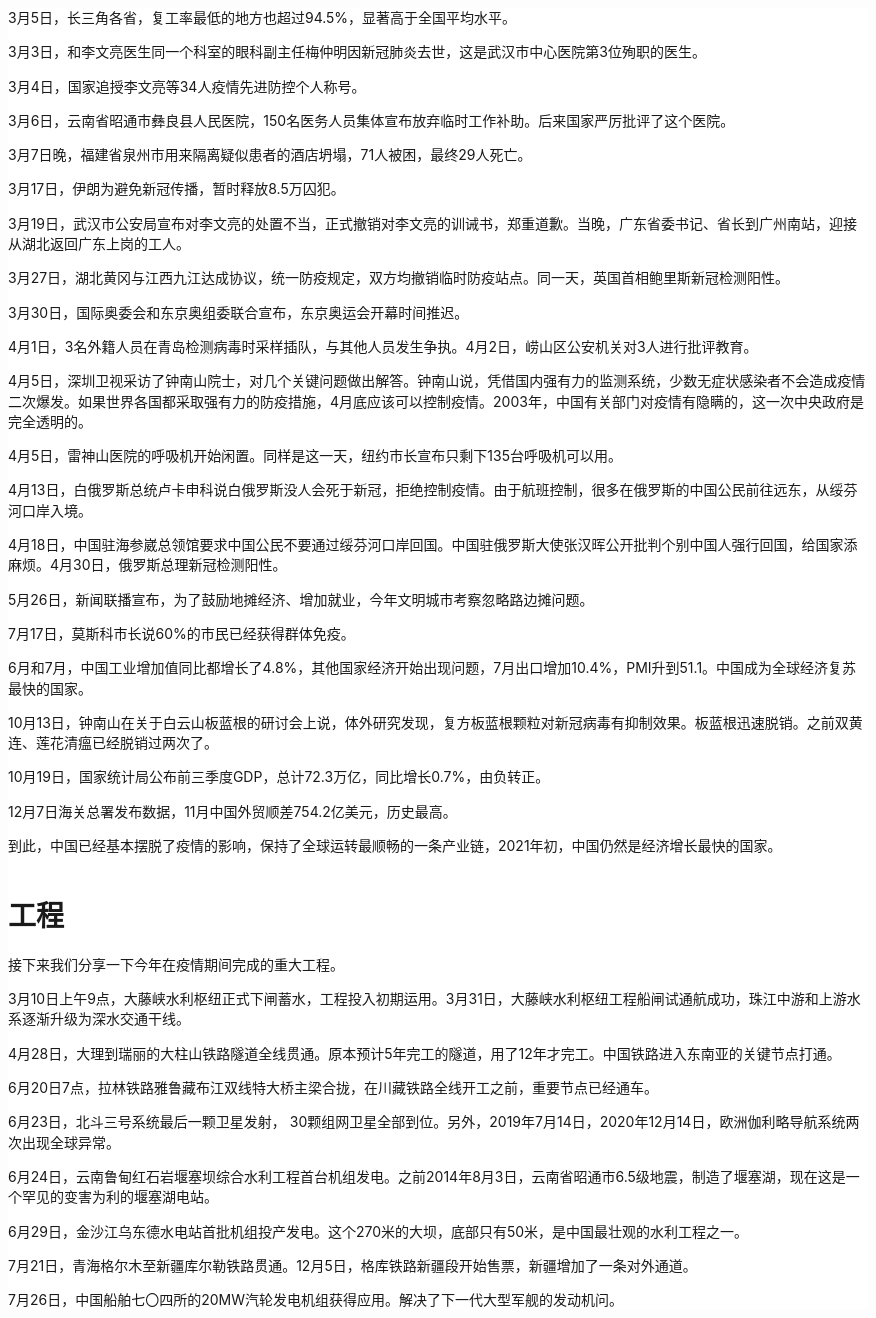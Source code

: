 3月5日，长三角各省，复工率最低的地方也超过94.5%，显著高于全国平均水平。

3月3日，和李文亮医生同一个科室的眼科副主任梅仲明因新冠肺炎去世，这是武汉市中心医院第3位殉职的医生。

3月4日，国家追授李文亮等34人疫情先进防控个人称号。

3月6日，云南省昭通市彝良县人民医院，150名医务人员集体宣布放弃临时工作补助。后来国家严厉批评了这个医院。

3月7日晚，福建省泉州市用来隔离疑似患者的酒店坍塌，71人被困，最终29人死亡。

3月17日，伊朗为避免新冠传播，暂时释放8.5万囚犯。

3月19日，武汉市公安局宣布对李文亮的处置不当，正式撤销对李文亮的训诫书，郑重道歉。当晚，广东省委书记、省长到广州南站，迎接从湖北返回广东上岗的工人。

3月27日，湖北黄冈与江西九江达成协议，统一防疫规定，双方均撤销临时防疫站点。同一天，英国首相鲍里斯新冠检测阳性。

3月30日，国际奥委会和东京奥组委联合宣布，东京奥运会开幕时间推迟。

4月1日，3名外籍人员在青岛检测病毒时采样插队，与其他人员发生争执。4月2日，崂山区公安机关对3人进行批评教育。

4月5日，深圳卫视采访了钟南山院士，对几个关键问题做出解答。钟南山说，凭借国内强有力的监测系统，少数无症状感染者不会造成疫情二次爆发。如果世界各国都采取强有力的防疫措施，4月底应该可以控制疫情。2003年，中国有关部门对疫情有隐瞒的，这一次中央政府是完全透明的。

4月5日，雷神山医院的呼吸机开始闲置。同样是这一天，纽约市长宣布只剩下135台呼吸机可以用。

4月13日，白俄罗斯总统卢卡申科说白俄罗斯没人会死于新冠，拒绝控制疫情。由于航班控制，很多在俄罗斯的中国公民前往远东，从绥芬河口岸入境。

4月18日，中国驻海参崴总领馆要求中国公民不要通过绥芬河口岸回国。中国驻俄罗斯大使张汉晖公开批判个别中国人强行回国，给国家添麻烦。4月30日，俄罗斯总理新冠检测阳性。

5月26日，新闻联播宣布，为了鼓励地摊经济、增加就业，今年文明城市考察忽略路边摊问题。

7月17日，莫斯科市长说60%的市民已经获得群体免疫。

6月和7月，中国工业增加值同比都增长了4.8%，其他国家经济开始出现问题，7月出口增加10.4%，PMI升到51.1。中国成为全球经济复苏最快的国家。

10月13日，钟南山在关于白云山板蓝根的研讨会上说，体外研究发现，复方板蓝根颗粒对新冠病毒有抑制效果。板蓝根迅速脱销。之前双黄连、莲花清瘟已经脱销过两次了。

10月19日，国家统计局公布前三季度GDP，总计72.3万亿，同比增长0.7%，由负转正。

12月7日海关总署发布数据，11月中国外贸顺差754.2亿美元，历史最高。

到此，中国已经基本摆脱了疫情的影响，保持了全球运转最顺畅的一条产业链，2021年初，中国仍然是经济增长最快的国家。

# 工程

接下来我们分享一下今年在疫情期间完成的重大工程。

3月10日上午9点，大藤峡水利枢纽正式下闸蓄水，工程投入初期运用。3月31日，大藤峡水利枢纽工程船闸试通航成功，珠江中游和上游水系逐渐升级为深水交通干线。

4月28日，大理到瑞丽的大柱山铁路隧道全线贯通。原本预计5年完工的隧道，用了12年才完工。中国铁路进入东南亚的关键节点打通。

6月20日7点，拉林铁路雅鲁藏布江双线特大桥主梁合拢，在川藏铁路全线开工之前，重要节点已经通车。

6月23日，北斗三号系统最后一颗卫星发射，
30颗组网卫星全部到位。另外，2019年7月14日，2020年12月14日，欧洲伽利略导航系统两次出现全球异常。

6月24日，云南鲁甸红石岩堰塞坝综合水利工程首台机组发电。之前2014年8月3日，云南省昭通市6.5级地震，制造了堰塞湖，现在这是一个罕见的变害为利的堰塞湖电站。

6月29日，金沙江乌东德水电站首批机组投产发电。这个270米的大坝，底部只有50米，是中国最壮观的水利工程之一。

7月21日，青海格尔木至新疆库尔勒铁路贯通。12月5日，格库铁路新疆段开始售票，新疆增加了一条对外通道。

7月26日，中国船舶七〇四所的20MW汽轮发电机组获得应用。解决了下一代大型军舰的发动机问。

